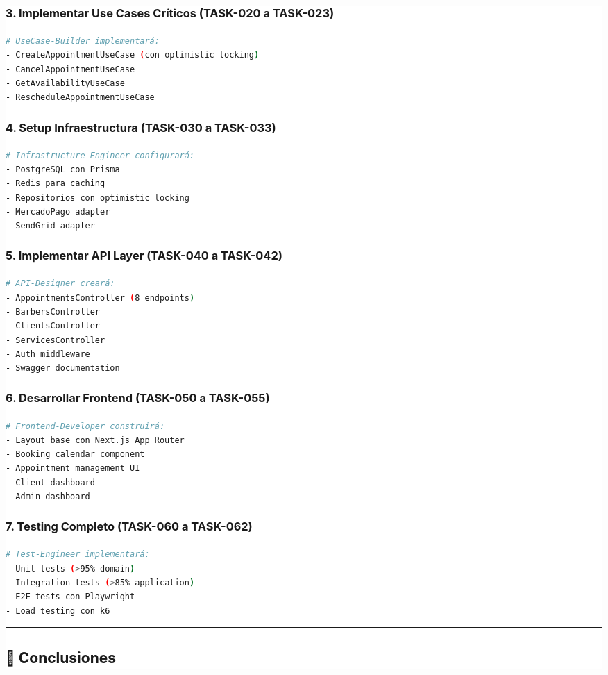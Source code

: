 ### 3. Implementar Use Cases Críticos (TASK-020 a TASK-023)
```bash
# UseCase-Builder implementará:
- CreateAppointmentUseCase (con optimistic locking)
- CancelAppointmentUseCase
- GetAvailabilityUseCase
- RescheduleAppointmentUseCase
```

### 4. Setup Infraestructura (TASK-030 a TASK-033)
```bash
# Infrastructure-Engineer configurará:
- PostgreSQL con Prisma
- Redis para caching
- Repositorios con optimistic locking
- MercadoPago adapter
- SendGrid adapter
```

### 5. Implementar API Layer (TASK-040 a TASK-042)
```bash
# API-Designer creará:
- AppointmentsController (8 endpoints)
- BarbersController
- ClientsController
- ServicesController
- Auth middleware
- Swagger documentation
```

### 6. Desarrollar Frontend (TASK-050 a TASK-055)
```bash
# Frontend-Developer construirá:
- Layout base con Next.js App Router
- Booking calendar component
- Appointment management UI
- Client dashboard
- Admin dashboard
```

### 7. Testing Completo (TASK-060 a TASK-062)
```bash
# Test-Engineer implementará:
- Unit tests (>95% domain)
- Integration tests (>85% application)
- E2E tests con Playwright
- Load testing con k6
```

---

## 📝 Conclusiones
